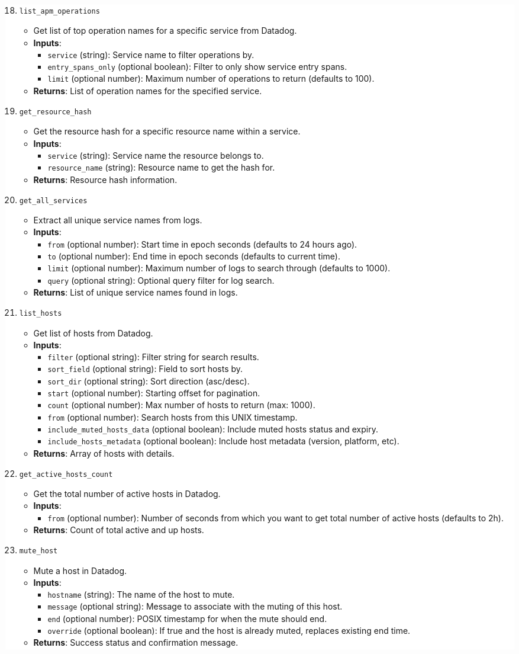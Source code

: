 18. `list_apm_operations`

    - Get list of top operation names for a specific service from Datadog.
    - **Inputs**:
      - `service` (string): Service name to filter operations by.
      - `entry_spans_only` (optional boolean): Filter to only show service entry spans.
      - `limit` (optional number): Maximum number of operations to return (defaults to 100).
    - **Returns**: List of operation names for the specified service.

19. `get_resource_hash`

    - Get the resource hash for a specific resource name within a service.
    - **Inputs**:
      - `service` (string): Service name the resource belongs to.
      - `resource_name` (string): Resource name to get the hash for.
    - **Returns**: Resource hash information.

20. `get_all_services`

    - Extract all unique service names from logs.
    - **Inputs**:
      - `from` (optional number): Start time in epoch seconds (defaults to 24 hours ago).
      - `to` (optional number): End time in epoch seconds (defaults to current time).
      - `limit` (optional number): Maximum number of logs to search through (defaults to 1000).
      - `query` (optional string): Optional query filter for log search.
    - **Returns**: List of unique service names found in logs.

21. `list_hosts`

    - Get list of hosts from Datadog.
    - **Inputs**:
      - `filter` (optional string): Filter string for search results.
      - `sort_field` (optional string): Field to sort hosts by.
      - `sort_dir` (optional string): Sort direction (asc/desc).
      - `start` (optional number): Starting offset for pagination.
      - `count` (optional number): Max number of hosts to return (max: 1000).
      - `from` (optional number): Search hosts from this UNIX timestamp.
      - `include_muted_hosts_data` (optional boolean): Include muted hosts status and expiry.
      - `include_hosts_metadata` (optional boolean): Include host metadata (version, platform, etc).
    - **Returns**: Array of hosts with details.

22. `get_active_hosts_count`

    - Get the total number of active hosts in Datadog.
    - **Inputs**:
      - `from` (optional number): Number of seconds from which you want to get total number of active hosts (defaults to 2h).
    - **Returns**: Count of total active and up hosts.

23. `mute_host`

    - Mute a host in Datadog.
    - **Inputs**:
      - `hostname` (string): The name of the host to mute.
      - `message` (optional string): Message to associate with the muting of this host.
      - `end` (optional number): POSIX timestamp for when the mute should end.
      - `override` (optional boolean): If true and the host is already muted, replaces existing end time.
    - **Returns**: Success status and confirmation message.
